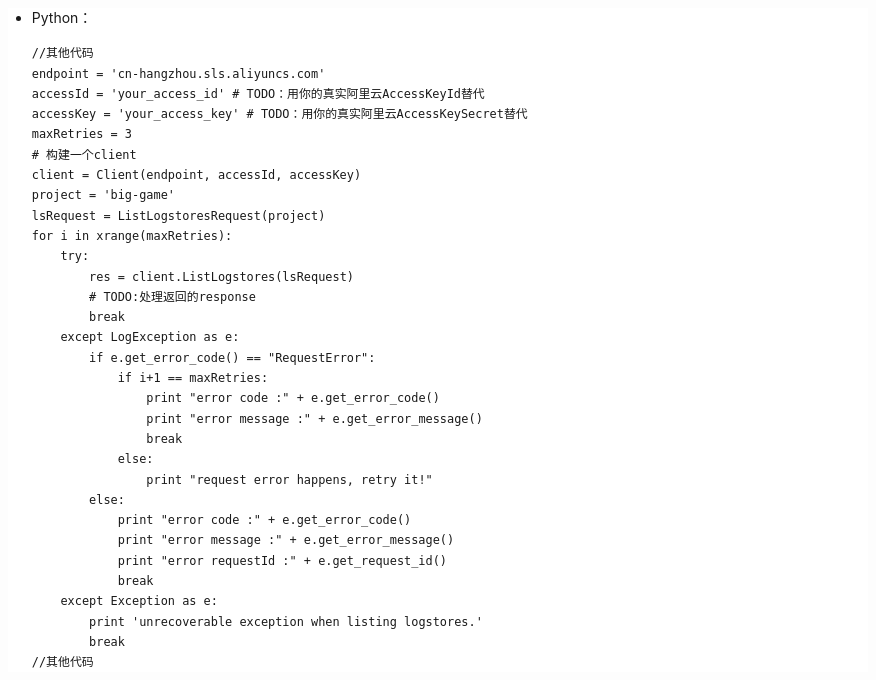 -   Python：

    ```
    //其他代码
    endpoint = 'cn-hangzhou.sls.aliyuncs.com'
    accessId = 'your_access_id' # TODO：用你的真实阿里云AccessKeyId替代
    accessKey = 'your_access_key' # TODO：用你的真实阿里云AccessKeySecret替代
    maxRetries = 3
    # 构建一个client
    client = Client(endpoint, accessId, accessKey)
    project = 'big-game'
    lsRequest = ListLogstoresRequest(project)
    for i in xrange(maxRetries):
        try:
            res = client.ListLogstores(lsRequest)
            # TODO:处理返回的response
            break
        except LogException as e:
            if e.get_error_code() == "RequestError":
                if i+1 == maxRetries:
                    print "error code :" + e.get_error_code()
                    print "error message :" + e.get_error_message()
                    break
                else:
                    print "request error happens, retry it!"
            else:
                print "error code :" + e.get_error_code()
                print "error message :" + e.get_error_message()
                print "error requestId :" + e.get_request_id()
                break
        except Exception as e:
            print 'unrecoverable exception when listing logstores.'
            break
    //其他代码
    ```


